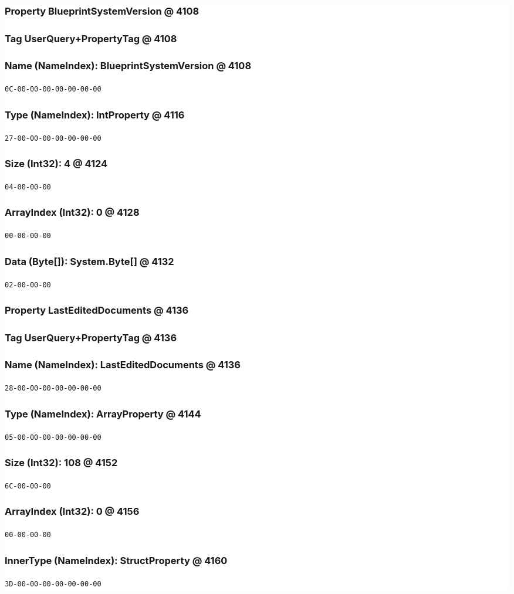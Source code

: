 ### Property BlueprintSystemVersion  @ 4108
### Tag  UserQuery+PropertyTag @ 4108
### Name (NameIndex): BlueprintSystemVersion @ 4108
  ```
  0C-00-00-00-00-00-00-00
  ```

### Type (NameIndex): IntProperty @ 4116
  ```
  27-00-00-00-00-00-00-00
  ```

### Size (Int32): 4 @ 4124
  ```
  04-00-00-00
  ```

### ArrayIndex (Int32): 0 @ 4128
  ```
  00-00-00-00
  ```

### Data (Byte[]): System.Byte[] @ 4132
  ```
  02-00-00-00
  ```

### Property LastEditedDocuments  @ 4136
### Tag  UserQuery+PropertyTag @ 4136
### Name (NameIndex): LastEditedDocuments @ 4136
  ```
  28-00-00-00-00-00-00-00
  ```

### Type (NameIndex): ArrayProperty @ 4144
  ```
  05-00-00-00-00-00-00-00
  ```

### Size (Int32): 108 @ 4152
  ```
  6C-00-00-00
  ```

### ArrayIndex (Int32): 0 @ 4156
  ```
  00-00-00-00
  ```

### InnerType (NameIndex): StructProperty @ 4160
  ```
  3D-00-00-00-00-00-00-00
  ```
